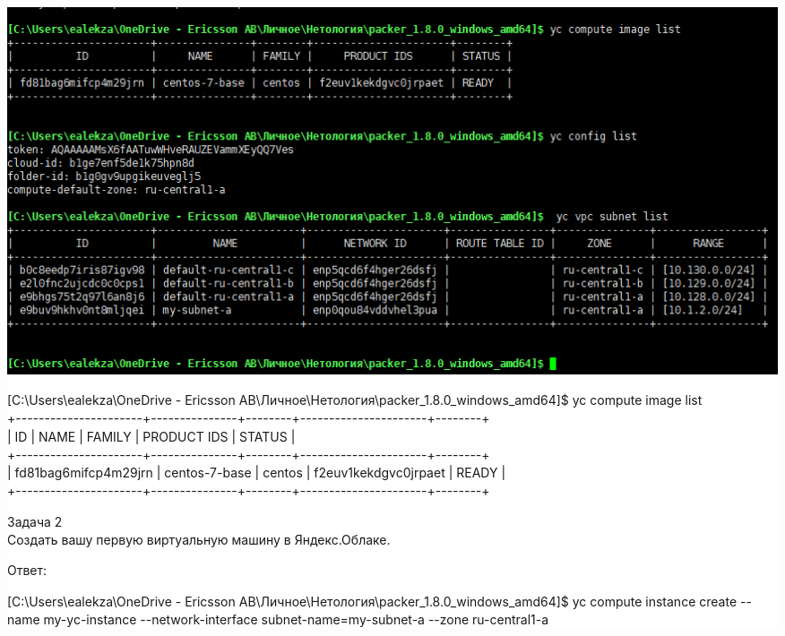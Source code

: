 ![Screenshot](https://github.com/le0lex/devops-netology/blob/main/screen/HW_5.4_task1.PNG)  


[C:\Users\ealekza\OneDrive - Ericsson AB\Личное\Нетология\packer_1.8.0_windows_amd64]$ yc compute image list  
+----------------------+---------------+--------+----------------------+--------+  
|          ID          |     NAME      | FAMILY |     PRODUCT IDS      | STATUS |  
+----------------------+---------------+--------+----------------------+--------+  
| fd81bag6mifcp4m29jrn | centos-7-base | centos | f2euv1kekdgvc0jrpaet | READY  |  
+----------------------+---------------+--------+----------------------+--------+  



Задача 2  
Создать вашу первую виртуальную машину в Яндекс.Облаке.  
  
Ответ:  

[C:\Users\ealekza\OneDrive - Ericsson AB\Личное\Нетология\packer_1.8.0_windows_amd64]$ yc compute instance create --name my-yc-instance --network-interface subnet-name=my-subnet-a --zone ru-central1-a  
